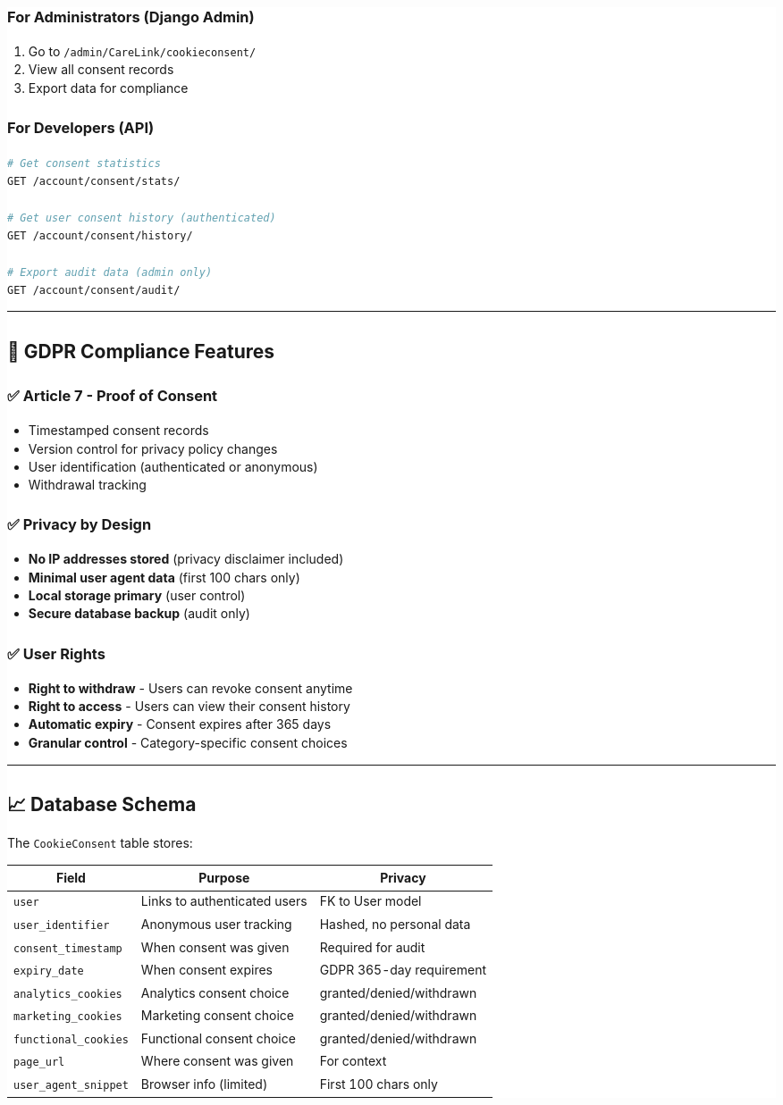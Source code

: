 ### **For Administrators (Django Admin)**
1. Go to `/admin/CareLink/cookieconsent/`
2. View all consent records
3. Export data for compliance

### **For Developers (API)**
```bash
# Get consent statistics
GET /account/consent/stats/

# Get user consent history (authenticated)
GET /account/consent/history/

# Export audit data (admin only)
GET /account/consent/audit/
```

---

## 🔐 **GDPR Compliance Features**

### **✅ Article 7 - Proof of Consent**
- Timestamped consent records
- Version control for privacy policy changes
- User identification (authenticated or anonymous)
- Withdrawal tracking

### **✅ Privacy by Design**
- **No IP addresses stored** (privacy disclaimer included)
- **Minimal user agent data** (first 100 chars only)
- **Local storage primary** (user control)
- **Secure database backup** (audit only)

### **✅ User Rights**
- **Right to withdraw** - Users can revoke consent anytime
- **Right to access** - Users can view their consent history
- **Automatic expiry** - Consent expires after 365 days
- **Granular control** - Category-specific consent choices

---

## 📈 **Database Schema**

The `CookieConsent` table stores:

| Field | Purpose | Privacy |
|-------|---------|---------|
| `user` | Links to authenticated users | FK to User model |
| `user_identifier` | Anonymous user tracking | Hashed, no personal data |
| `consent_timestamp` | When consent was given | Required for audit |
| `expiry_date` | When consent expires | GDPR 365-day requirement |
| `analytics_cookies` | Analytics consent choice | granted/denied/withdrawn |
| `marketing_cookies` | Marketing consent choice | granted/denied/withdrawn |
| `functional_cookies` | Functional consent choice | granted/denied/withdrawn |
| `page_url` | Where consent was given | For context |
| `user_agent_snippet` | Browser info (limited) | First 100 chars only |